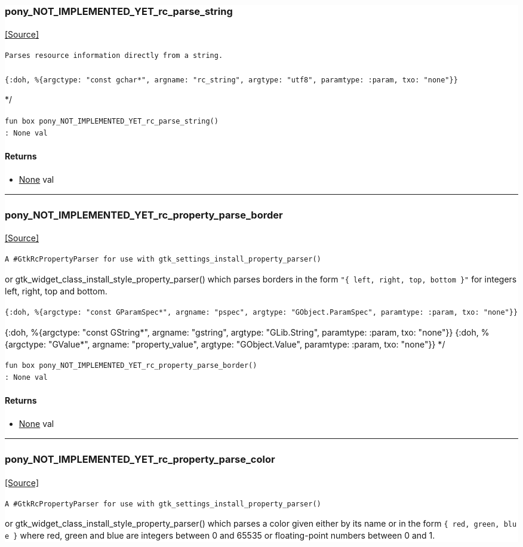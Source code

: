 
### pony_NOT_IMPLEMENTED_YET_rc_parse_string
<span class="source-link">[[Source]](src/gtk3/Gtk.md#L1666)</span>


    Parses resource information directly from a string.

    {:doh, %{argctype: "const gchar*", argname: "rc_string", argtype: "utf8", paramtype: :param, txo: "none"}}
*/


```pony
fun box pony_NOT_IMPLEMENTED_YET_rc_parse_string()
: None val
```

#### Returns

* [None](builtin-None.md) val

---

### pony_NOT_IMPLEMENTED_YET_rc_property_parse_border
<span class="source-link">[[Source]](src/gtk3/Gtk.md#L1674)</span>


    A #GtkRcPropertyParser for use with gtk_settings_install_property_parser()
or gtk_widget_class_install_style_property_parser() which parses
borders in the form
`"{ left, right, top, bottom }"` for integers
left, right, top and bottom.

    {:doh, %{argctype: "const GParamSpec*", argname: "pspec", argtype: "GObject.ParamSpec", paramtype: :param, txo: "none"}}
{:doh, %{argctype: "const GString*", argname: "gstring", argtype: "GLib.String", paramtype: :param, txo: "none"}}
{:doh, %{argctype: "GValue*", argname: "property_value", argtype: "GObject.Value", paramtype: :param, txo: "none"}}
*/


```pony
fun box pony_NOT_IMPLEMENTED_YET_rc_property_parse_border()
: None val
```

#### Returns

* [None](builtin-None.md) val

---

### pony_NOT_IMPLEMENTED_YET_rc_property_parse_color
<span class="source-link">[[Source]](src/gtk3/Gtk.md#L1688)</span>


    A #GtkRcPropertyParser for use with gtk_settings_install_property_parser()
or gtk_widget_class_install_style_property_parser() which parses a
color given either by its name or in the form
`{ red, green, blue }` where red, green and
blue are integers between 0 and 65535 or floating-point numbers
between 0 and 1.
